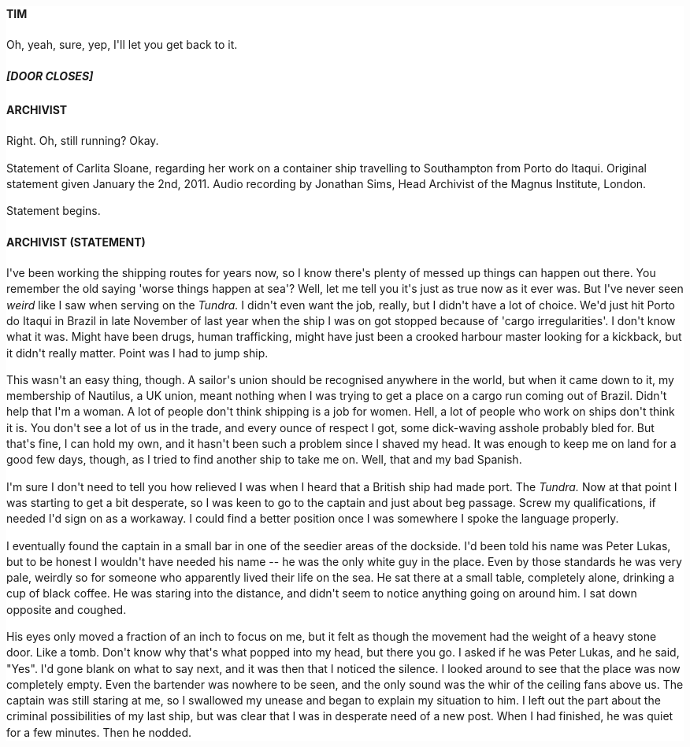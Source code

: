 #### TIM

Oh, yeah, sure, yep, I'll let you get back to it.

##### [DOOR CLOSES]

#### ARCHIVIST

Right. Oh, still running? Okay.

Statement of Carlita Sloane, regarding her work on a container ship travelling to Southampton from Porto do Itaqui. Original statement given January the 2nd, 2011. Audio recording by Jonathan Sims, Head Archivist of the Magnus Institute, London.

Statement begins.

#### ARCHIVIST (STATEMENT)

I've been working the shipping routes for years now, so I know there's plenty of messed up things can happen out there. You remember the old saying 'worse things happen at sea'? Well, let me tell you it's just as true now as it ever was. But I've never seen *weird* like I saw when serving on the _Tundra._ I didn't even want the job, really, but I didn't have a lot of choice. We'd just hit Porto do Itaqui in Brazil in late November of last year when the ship I was on got stopped because of 'cargo irregularities'. I don't know what it was. Might have been drugs, human trafficking, might have just been a crooked harbour master looking for a kickback, but it didn't really matter. Point was I had to jump ship.

This wasn't an easy thing, though. A sailor's union should be recognised anywhere in the world, but when it came down to it, my membership of Nautilus, a UK union, meant nothing when I was trying to get a place on a cargo run coming out of Brazil. Didn't help that I'm a woman. A lot of people don't think shipping is a job for women. Hell, a lot of people who work on ships don't think it is. You don't see a lot of us in the trade, and every ounce of respect I got, some dick-waving asshole probably bled for. But that's fine, I can hold my own, and it hasn't been such a problem since I shaved my head. It was enough to keep me on land for a good few days, though, as I tried to find another ship to take me on. Well, that and my bad Spanish.

I'm sure I don't need to tell you how relieved I was when I heard that a British ship had made port. The _Tundra._ Now at that point I was starting to get a bit desperate, so I was keen to go to the captain and just about beg passage. Screw my qualifications, if needed I'd sign on as a workaway. I could find a better position once I was somewhere I spoke the language properly.

I eventually found the captain in a small bar in one of the seedier areas of the dockside. I'd been told his name was Peter Lukas, but to be honest I wouldn't have needed his name -- he was the only white guy in the place. Even by those standards he was very pale, weirdly so for someone who apparently lived their life on the sea. He sat there at a small table, completely alone, drinking a cup of black coffee. He was staring into the distance, and didn't seem to notice anything going on around him. I sat down opposite and coughed.

His eyes only moved a fraction of an inch to focus on me, but it felt as though the movement had the weight of a heavy stone door. Like a tomb. Don't know why that's what popped into my head, but there you go. I asked if he was Peter Lukas, and he said, "Yes". I'd gone blank on what to say next, and it was then that I noticed the silence. I looked around to see that the place was now completely empty. Even the bartender was nowhere to be seen, and the only sound was the whir of the ceiling fans above us. The captain was still staring at me, so I swallowed my unease and began to explain my situation to him. I left out the part about the criminal possibilities of my last ship, but was clear that I was in desperate need of a new post. When I had finished, he was quiet for a few minutes. Then he nodded.
